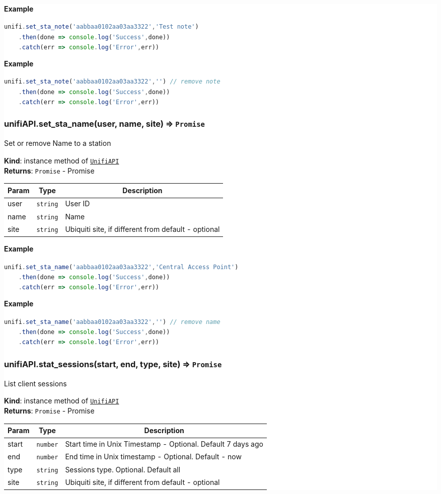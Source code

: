 **Example**  
```js
unifi.set_sta_note('aabbaa0102aa03aa3322','Test note')
    .then(done => console.log('Success',done))
    .catch(err => console.log('Error',err))
```
**Example**  
```js
unifi.set_sta_note('aabbaa0102aa03aa3322','') // remove note
    .then(done => console.log('Success',done))
    .catch(err => console.log('Error',err))
```
<a name="UnifiAPI+set_sta_name"></a>

### unifiAPI.set_sta_name(user, name, site) ⇒ <code>Promise</code>
Set or remove Name to a station

**Kind**: instance method of [<code>UnifiAPI</code>](#UnifiAPI)  
**Returns**: <code>Promise</code> - Promise  

| Param | Type | Description |
| --- | --- | --- |
| user | <code>string</code> | User ID |
| name | <code>string</code> | Name |
| site | <code>string</code> | Ubiquiti site, if different from default - optional |

**Example**  
```js
unifi.set_sta_name('aabbaa0102aa03aa3322','Central Access Point')
    .then(done => console.log('Success',done))
    .catch(err => console.log('Error',err))
```
**Example**  
```js
unifi.set_sta_name('aabbaa0102aa03aa3322','') // remove name
    .then(done => console.log('Success',done))
    .catch(err => console.log('Error',err))
```
<a name="UnifiAPI+stat_sessions"></a>

### unifiAPI.stat_sessions(start, end, type, site) ⇒ <code>Promise</code>
List client sessions

**Kind**: instance method of [<code>UnifiAPI</code>](#UnifiAPI)  
**Returns**: <code>Promise</code> - Promise  

| Param | Type | Description |
| --- | --- | --- |
| start | <code>number</code> | Start time in Unix Timestamp - Optional. Default 7 days ago |
| end | <code>number</code> | End time in Unix timestamp - Optional. Default - now |
| type | <code>string</code> | Sessions type. Optional. Default all |
| site | <code>string</code> | Ubiquiti site, if different from default - optional |
